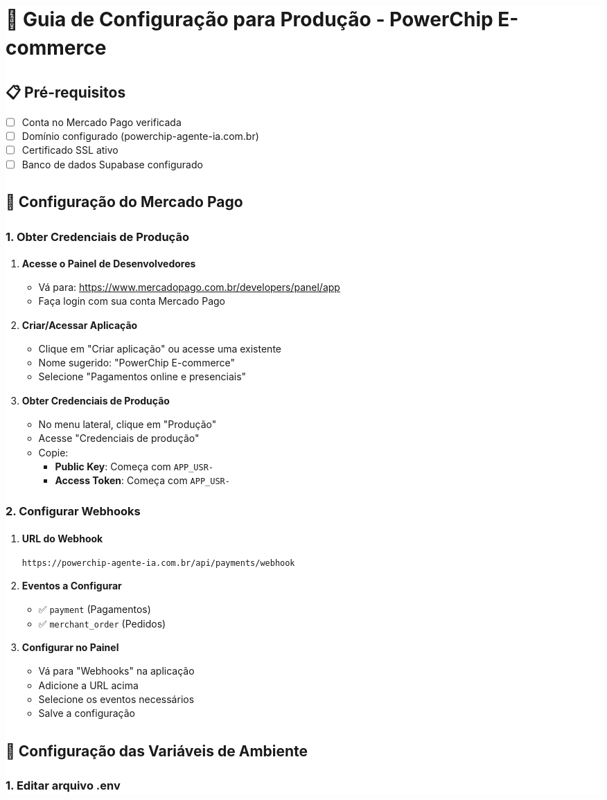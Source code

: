 # 🚀 Guia de Configuração para Produção - PowerChip E-commerce

## 📋 Pré-requisitos

- [ ] Conta no Mercado Pago verificada
- [ ] Domínio configurado (powerchip-agente-ia.com.br)
- [ ] Certificado SSL ativo
- [ ] Banco de dados Supabase configurado

## 🔐 Configuração do Mercado Pago

### 1. Obter Credenciais de Produção

1. **Acesse o Painel de Desenvolvedores**
   - Vá para: https://www.mercadopago.com.br/developers/panel/app
   - Faça login com sua conta Mercado Pago

2. **Criar/Acessar Aplicação**
   - Clique em "Criar aplicação" ou acesse uma existente
   - Nome sugerido: "PowerChip E-commerce"
   - Selecione "Pagamentos online e presenciais"

3. **Obter Credenciais de Produção**
   - No menu lateral, clique em "Produção"
   - Acesse "Credenciais de produção"
   - Copie:
     - **Public Key**: Começa com `APP_USR-`
     - **Access Token**: Começa com `APP_USR-`

### 2. Configurar Webhooks

1. **URL do Webhook**
   ```
   https://powerchip-agente-ia.com.br/api/payments/webhook
   ```

2. **Eventos a Configurar**
   - ✅ `payment` (Pagamentos)
   - ✅ `merchant_order` (Pedidos)

3. **Configurar no Painel**
   - Vá para "Webhooks" na aplicação
   - Adicione a URL acima
   - Selecione os eventos necessários
   - Salve a configuração

## 🔧 Configuração das Variáveis de Ambiente

### 1. Editar arquivo .env

